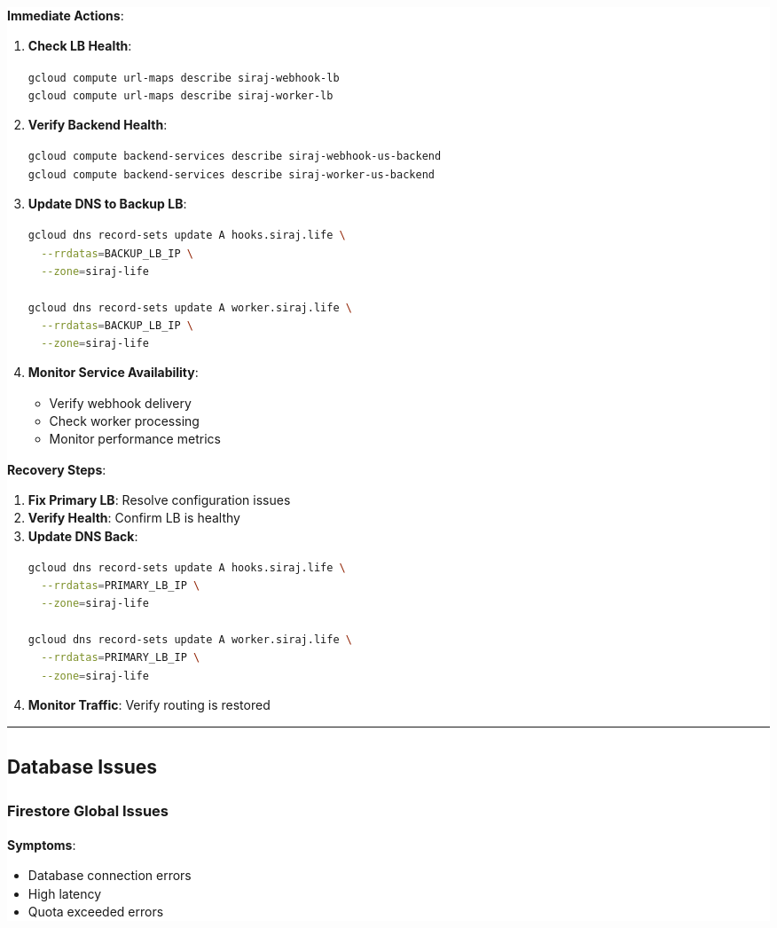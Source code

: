 **Immediate Actions**:
1. **Check LB Health**:
   ```bash
   gcloud compute url-maps describe siraj-webhook-lb
   gcloud compute url-maps describe siraj-worker-lb
   ```

2. **Verify Backend Health**:
   ```bash
   gcloud compute backend-services describe siraj-webhook-us-backend
   gcloud compute backend-services describe siraj-worker-us-backend
   ```

3. **Update DNS to Backup LB**:
   ```bash
   gcloud dns record-sets update A hooks.siraj.life \
     --rrdatas=BACKUP_LB_IP \
     --zone=siraj-life
   
   gcloud dns record-sets update A worker.siraj.life \
     --rrdatas=BACKUP_LB_IP \
     --zone=siraj-life
   ```

4. **Monitor Service Availability**:
   - Verify webhook delivery
   - Check worker processing
   - Monitor performance metrics

**Recovery Steps**:
1. **Fix Primary LB**: Resolve configuration issues
2. **Verify Health**: Confirm LB is healthy
3. **Update DNS Back**:
   ```bash
   gcloud dns record-sets update A hooks.siraj.life \
     --rrdatas=PRIMARY_LB_IP \
     --zone=siraj-life
   
   gcloud dns record-sets update A worker.siraj.life \
     --rrdatas=PRIMARY_LB_IP \
     --zone=siraj-life
   ```
4. **Monitor Traffic**: Verify routing is restored

---

## Database Issues

### Firestore Global Issues
**Symptoms**:
- Database connection errors
- High latency
- Quota exceeded errors
